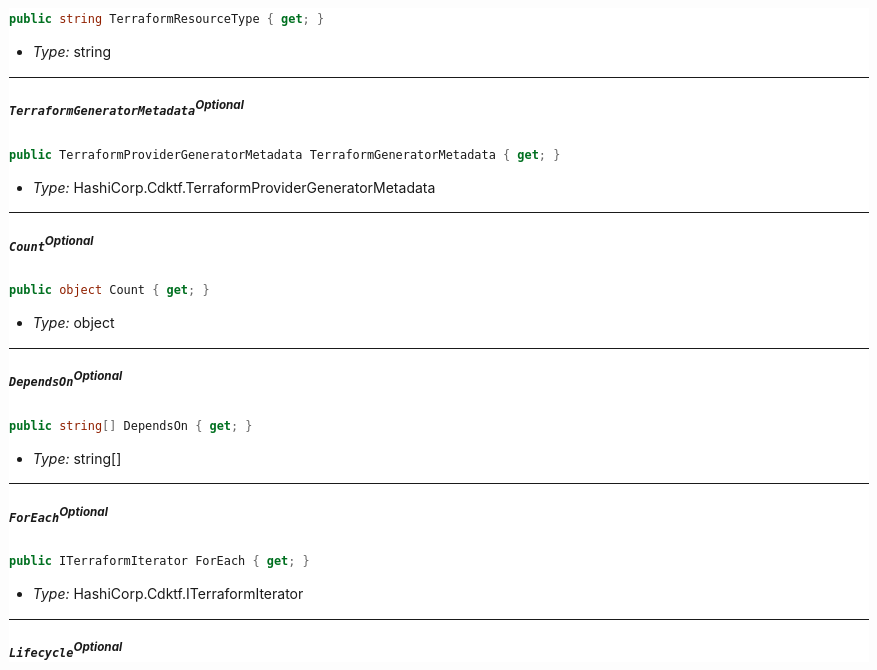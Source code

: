 ```csharp
public string TerraformResourceType { get; }
```

- *Type:* string

---

##### `TerraformGeneratorMetadata`<sup>Optional</sup> <a name="TerraformGeneratorMetadata" id="@cdktf/provider-snowflake.dataSnowflakeComputePools.DataSnowflakeComputePools.property.terraformGeneratorMetadata"></a>

```csharp
public TerraformProviderGeneratorMetadata TerraformGeneratorMetadata { get; }
```

- *Type:* HashiCorp.Cdktf.TerraformProviderGeneratorMetadata

---

##### `Count`<sup>Optional</sup> <a name="Count" id="@cdktf/provider-snowflake.dataSnowflakeComputePools.DataSnowflakeComputePools.property.count"></a>

```csharp
public object Count { get; }
```

- *Type:* object

---

##### `DependsOn`<sup>Optional</sup> <a name="DependsOn" id="@cdktf/provider-snowflake.dataSnowflakeComputePools.DataSnowflakeComputePools.property.dependsOn"></a>

```csharp
public string[] DependsOn { get; }
```

- *Type:* string[]

---

##### `ForEach`<sup>Optional</sup> <a name="ForEach" id="@cdktf/provider-snowflake.dataSnowflakeComputePools.DataSnowflakeComputePools.property.forEach"></a>

```csharp
public ITerraformIterator ForEach { get; }
```

- *Type:* HashiCorp.Cdktf.ITerraformIterator

---

##### `Lifecycle`<sup>Optional</sup> <a name="Lifecycle" id="@cdktf/provider-snowflake.dataSnowflakeComputePools.DataSnowflakeComputePools.property.lifecycle"></a>
